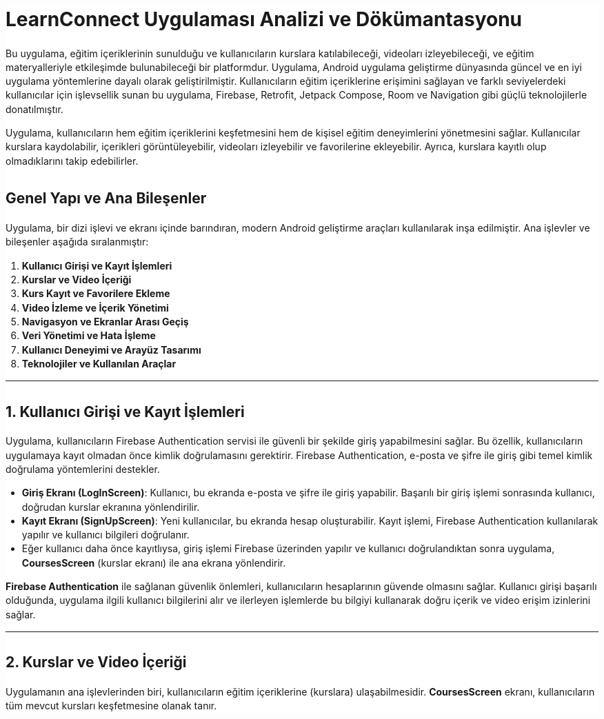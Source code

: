 # LearnConnect Uygulaması Analizi ve Dökümantasyonu

Bu uygulama, eğitim içeriklerinin sunulduğu ve kullanıcıların kurslara katılabileceği, videoları izleyebileceği, ve eğitim materyalleriyle etkileşimde bulunabileceği bir platformdur. Uygulama, Android uygulama geliştirme dünyasında güncel ve en iyi uygulama yöntemlerine dayalı olarak geliştirilmiştir. Kullanıcıların eğitim içeriklerine erişimini sağlayan ve farklı seviyelerdeki kullanıcılar için işlevsellik sunan bu uygulama, Firebase, Retrofit, Jetpack Compose, Room ve Navigation gibi güçlü teknolojilerle donatılmıştır.

Uygulama, kullanıcıların hem eğitim içeriklerini keşfetmesini hem de kişisel eğitim deneyimlerini yönetmesini sağlar. Kullanıcılar kurslara kaydolabilir, içerikleri görüntüleyebilir, videoları izleyebilir ve favorilerine ekleyebilir. Ayrıca, kurslara kayıtlı olup olmadıklarını takip edebilirler.

## Genel Yapı ve Ana Bileşenler

Uygulama, bir dizi işlevi ve ekranı içinde barındıran, modern Android geliştirme araçları kullanılarak inşa edilmiştir. Ana işlevler ve bileşenler aşağıda sıralanmıştır:

1. **Kullanıcı Girişi ve Kayıt İşlemleri**
2. **Kurslar ve Video İçeriği**
3. **Kurs Kayıt ve Favorilere Ekleme**
4. **Video İzleme ve İçerik Yönetimi**
5. **Navigasyon ve Ekranlar Arası Geçiş**
6. **Veri Yönetimi ve Hata İşleme**
7. **Kullanıcı Deneyimi ve Arayüz Tasarımı**
8. **Teknolojiler ve Kullanılan Araçlar**

---

## 1. Kullanıcı Girişi ve Kayıt İşlemleri

Uygulama, kullanıcıların Firebase Authentication servisi ile güvenli bir şekilde giriş yapabilmesini sağlar. Bu özellik, kullanıcıların uygulamaya kayıt olmadan önce kimlik doğrulamasını gerektirir. Firebase Authentication, e-posta ve şifre ile giriş gibi temel kimlik doğrulama yöntemlerini destekler.

- **Giriş Ekranı (LogInScreen)**: Kullanıcı, bu ekranda e-posta ve şifre ile giriş yapabilir. Başarılı bir giriş işlemi sonrasında kullanıcı, doğrudan kurslar ekranına yönlendirilir.
- **Kayıt Ekranı (SignUpScreen)**: Yeni kullanıcılar, bu ekranda hesap oluşturabilir. Kayıt işlemi, Firebase Authentication kullanılarak yapılır ve kullanıcı bilgileri doğrulanır.
- Eğer kullanıcı daha önce kayıtlıysa, giriş işlemi Firebase üzerinden yapılır ve kullanıcı doğrulandıktan sonra uygulama, **CoursesScreen** (kurslar ekranı) ile ana ekrana yönlendirir.

**Firebase Authentication** ile sağlanan güvenlik önlemleri, kullanıcıların hesaplarının güvende olmasını sağlar. Kullanıcı girişi başarılı olduğunda, uygulama ilgili kullanıcı bilgilerini alır ve ilerleyen işlemlerde bu bilgiyi kullanarak doğru içerik ve video erişim izinlerini sağlar.

---

## 2. Kurslar ve Video İçeriği

Uygulamanın ana işlevlerinden biri, kullanıcıların eğitim içeriklerine (kurslara) ulaşabilmesidir. **CoursesScreen** ekranı, kullanıcıların tüm mevcut kursları keşfetmesine olanak tanır.
